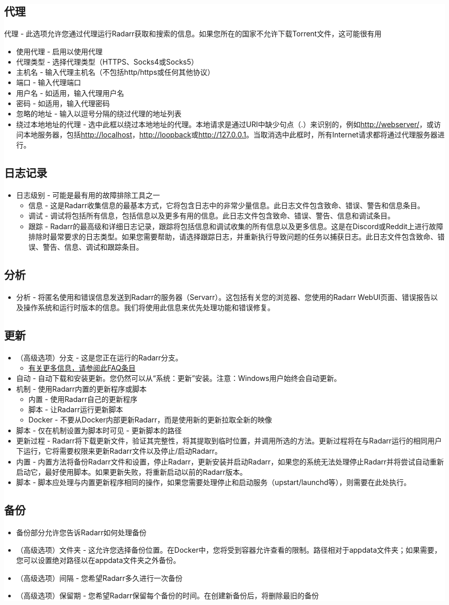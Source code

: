 ## 代理

代理 - 此选项允许您通过代理运行Radarr获取和搜索的信息。如果您所在的国家不允许下载Torrent文件，这可能很有用

- 使用代理 - 启用以使用代理
- 代理类型 - 选择代理类型（HTTPS、Socks4或Socks5）
- 主机名 - 输入代理主机名（不包括http/https或任何其他协议）
- 端口 - 输入代理端口
- 用户名 - 如适用，输入代理用户名
- 密码 - 如适用，输入代理密码
- 忽略的地址 - 输入以逗号分隔的绕过代理的地址列表
- 绕过本地地址的代理 - 选中此框以绕过本地地址的代理。本地请求是通过URI中缺少句点（.）来识别的，例如<http://webserver/>，或访问本地服务器，包括<http://localhost>，<http://loopback>或<http://127.0.0.1>。当取消选中此框时，所有Internet请求都将通过代理服务器进行。

## 日志记录

- 日志级别 - 可能是最有用的故障排除工具之一
  - 信息 - 这是Radarr收集信息的最基本方式，它将包含日志中的非常少量信息。此日志文件包含致命、错误、警告和信息条目。
  - 调试 - 调试将包括所有信息，包括信息以及更多有用的信息。此日志文件包含致命、错误、警告、信息和调试条目。
  - 跟踪 - Radarr的最高级和详细日志记录，跟踪将包括信息和调试收集的所有信息以及更多信息。这是在Discord或Reddit上进行故障排除时最常要求的日志类型。如果您需要帮助，请选择跟踪日志，并重新执行导致问题的任务以捕获日志。此日志文件包含致命、错误、警告、信息、调试和跟踪条目。

## 分析

- 分析 - 将匿名使用和错误信息发送到Radarr的服务器（Servarr）。这包括有关您的浏览器、您使用的Radarr WebUI页面、错误报告以及操作系统和运行时版本的信息。我们将使用此信息来优先处理功能和错误修复。

## 更新

- （高级选项）分支 - 这是您正在运行的Radarr分支。
  - [有关更多信息，请参阅此FAQ条目](/radarr/faq#how-do-i-update-radarr)
- 自动 - 自动下载和安装更新。您仍然可以从“系统：更新”安装。注意：Windows用户始终会自动更新。
- 机制 - 使用Radarr内置的更新程序或脚本
  - 内置 - 使用Radarr自己的更新程序
  - 脚本 - 让Radarr运行更新脚本
  - Docker - 不要从Docker内部更新Radarr，而是使用新的更新拉取全新的映像
- 脚本 - 仅在机制设置为脚本时可见 - 更新脚本的路径
- 更新过程 - Radarr将下载更新文件，验证其完整性，将其提取到临时位置，并调用所选的方法。更新过程将在与Radarr运行的相同用户下运行，它将需要权限来更新Radarr文件以及停止/启动Radarr。
- 内置 - 内置方法将备份Radarr文件和设置，停止Radarr，更新安装并启动Radarr，如果您的系统无法处理停止Radarr并将尝试自动重新启动它，最好使用脚本。如果更新失败，将重新启动以前的Radarr版本。
- 脚本 - 脚本应处理与内置更新程序相同的操作，如果您需要处理停止和启动服务（upstart/launchd等），则需要在此处执行。

## 备份

- 备份部分允许您告诉Radarr如何处理备份

- （高级选项）文件夹 - 这允许您选择备份位置。在Docker中，您将受到容器允许查看的限制。路径相对于appdata文件夹；如果需要，您可以设置绝对路径以在appdata文件夹之外备份。
- （高级选项）间隔 - 您希望Radarr多久进行一次备份
- （高级选项）保留期 - 您希望Radarr保留每个备份的时间。在创建新备份后，将删除最旧的备份
